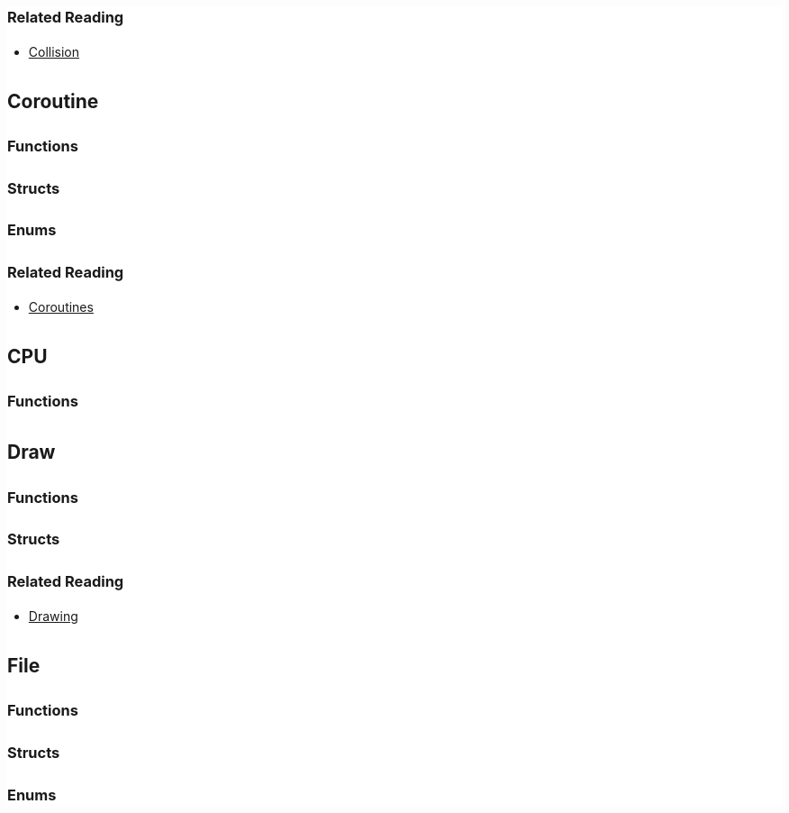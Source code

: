 ### Related Reading
- [Collision](../topics/collision.md)


## Coroutine

### Functions
[](../coroutine/functions.md ':include')

### Structs
[](../coroutine/structs.md ':include')

### Enums
[](../coroutine/enums.md ':include')

### Related Reading
- [Coroutines](../topics/coroutines.md)


## CPU

### Functions
[](../CPU/functions.md ':include')


## Draw

### Functions
[](../draw/functions.md ':include')

### Structs
[](../draw/structs.md ':include')

### Related Reading
- [Drawing](../topics/drawing.md)


## File

### Functions
[](../file/functions.md ':include')

### Structs
[](../file/structs.md ':include')

### Enums
[](../file/enums.md ':include')
